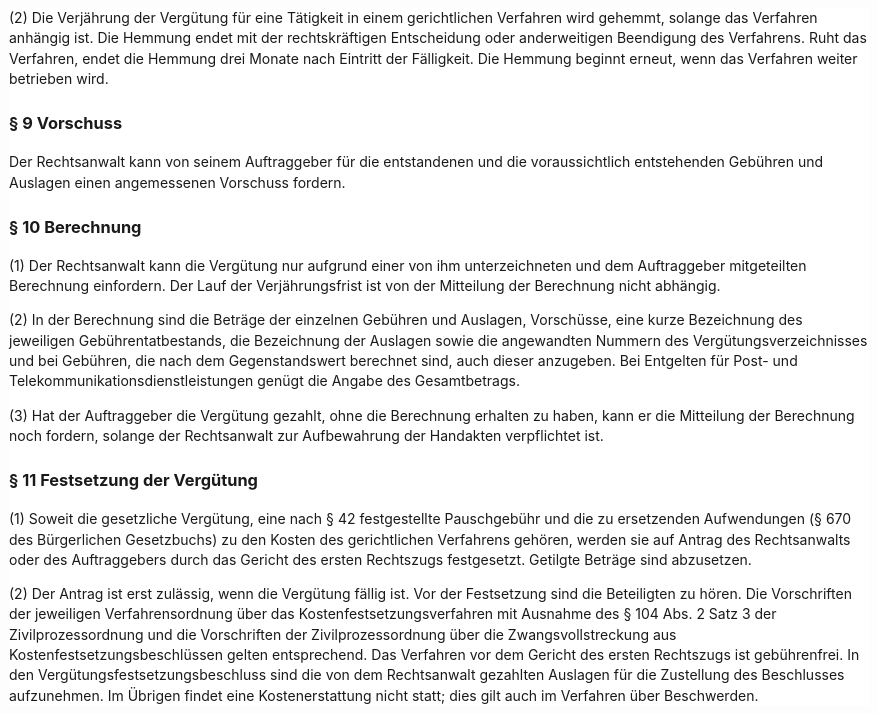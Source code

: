 (2) Die Verjährung der Vergütung für eine Tätigkeit in einem
gerichtlichen Verfahren wird gehemmt, solange das Verfahren anhängig
ist. Die Hemmung endet mit der rechtskräftigen Entscheidung oder
anderweitigen Beendigung des Verfahrens. Ruht das Verfahren, endet die
Hemmung drei Monate nach Eintritt der Fälligkeit. Die Hemmung beginnt
erneut, wenn das Verfahren weiter betrieben wird.


### § 9 Vorschuss

Der Rechtsanwalt kann von seinem Auftraggeber für die entstandenen und
die voraussichtlich entstehenden Gebühren und Auslagen einen
angemessenen Vorschuss fordern.


### § 10 Berechnung

(1) Der Rechtsanwalt kann die Vergütung nur aufgrund einer von ihm
unterzeichneten und dem Auftraggeber mitgeteilten Berechnung
einfordern. Der Lauf der Verjährungsfrist ist von der Mitteilung der
Berechnung nicht abhängig.

(2) In der Berechnung sind die Beträge der einzelnen Gebühren und
Auslagen, Vorschüsse, eine kurze Bezeichnung des jeweiligen
Gebührentatbestands, die Bezeichnung der Auslagen sowie die
angewandten Nummern des Vergütungsverzeichnisses und bei Gebühren, die
nach dem Gegenstandswert berechnet sind, auch dieser anzugeben. Bei
Entgelten für Post- und Telekommunikationsdienstleistungen genügt die
Angabe des Gesamtbetrags.

(3) Hat der Auftraggeber die Vergütung gezahlt, ohne die Berechnung
erhalten zu haben, kann er die Mitteilung der Berechnung noch fordern,
solange der Rechtsanwalt zur Aufbewahrung der Handakten verpflichtet
ist.


### § 11 Festsetzung der Vergütung

(1) Soweit die gesetzliche Vergütung, eine nach § 42 festgestellte
Pauschgebühr und die zu ersetzenden Aufwendungen (§ 670 des
Bürgerlichen Gesetzbuchs) zu den Kosten des gerichtlichen Verfahrens
gehören, werden sie auf Antrag des Rechtsanwalts oder des
Auftraggebers durch das Gericht des ersten Rechtszugs festgesetzt.
Getilgte Beträge sind abzusetzen.

(2) Der Antrag ist erst zulässig, wenn die Vergütung fällig ist. Vor
der Festsetzung sind die Beteiligten zu hören. Die Vorschriften der
jeweiligen Verfahrensordnung über das Kostenfestsetzungsverfahren mit
Ausnahme des § 104 Abs. 2 Satz 3 der Zivilprozessordnung und die
Vorschriften der Zivilprozessordnung über die Zwangsvollstreckung aus
Kostenfestsetzungsbeschlüssen gelten entsprechend. Das Verfahren vor
dem Gericht des ersten Rechtszugs ist gebührenfrei. In den
Vergütungsfestsetzungsbeschluss sind die von dem Rechtsanwalt
gezahlten Auslagen für die Zustellung des Beschlusses aufzunehmen. Im
Übrigen findet eine Kostenerstattung nicht statt; dies gilt auch im
Verfahren über Beschwerden.
